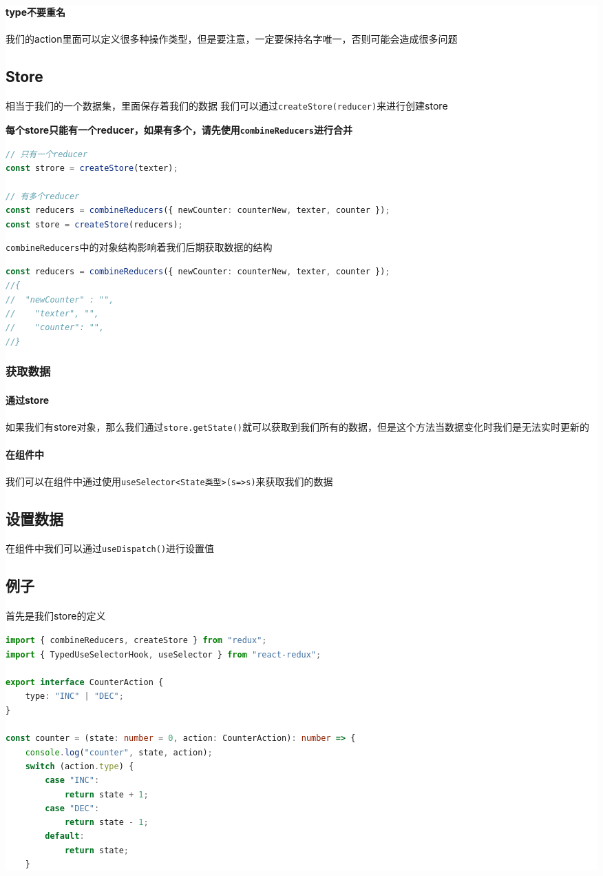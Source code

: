 #### type不要重名

我们的action里面可以定义很多种操作类型，但是要注意，一定要保持名字唯一，否则可能会造成很多问题

## Store

相当于我们的一个数据集，里面保存着我们的数据
我们可以通过`createStore(reducer)`来进行创建store

**每个store只能有一个reducer，如果有多个，请先使用`combineReducers`进行合并**

```typescript
// 只有一个reducer
const strore = createStore(texter);

// 有多个reducer
const reducers = combineReducers({ newCounter: counterNew, texter, counter });
const store = createStore(reducers);
```

`combineReducers`中的对象结构影响着我们后期获取数据的结构

```typescript
const reducers = combineReducers({ newCounter: counterNew, texter, counter });
//{
//	"newCounter" : "",
//    "texter", "",
//    "counter": "",
//}
```

### 获取数据

#### 通过store

如果我们有store对象，那么我们通过`store.getState()`就可以获取到我们所有的数据，但是这个方法当数据变化时我们是无法实时更新的

#### 在组件中

我们可以在组件中通过使用`useSelector<State类型>(s=>s)`来获取我们的数据

## 设置数据

在组件中我们可以通过`useDispatch()`进行设置值

## 例子

首先是我们store的定义

```typescript
import { combineReducers, createStore } from "redux";
import { TypedUseSelectorHook, useSelector } from "react-redux";

export interface CounterAction {
    type: "INC" | "DEC";
}

const counter = (state: number = 0, action: CounterAction): number => {
    console.log("counter", state, action);
    switch (action.type) {
        case "INC":
            return state + 1;
        case "DEC":
            return state - 1;
        default:
            return state;
    }
```